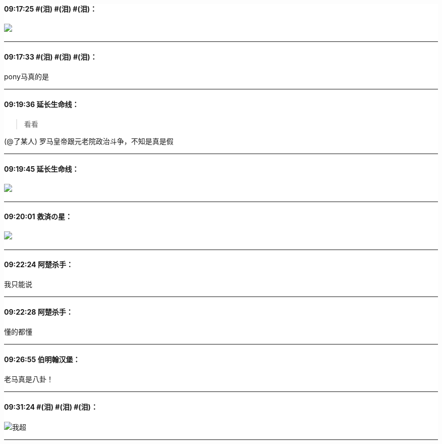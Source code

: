 #### 09:17:25  #(泪) #(泪) #(泪)：

![](http://gchat.qpic.cn/gchatpic_new/630949724/614391357-2682963735-0315F047B8A086760A28FA57A429D77A/0?term=2")

*****

#### 09:17:33  #(泪) #(泪) #(泪)：

pony马真的是

*****

#### 09:19:36  延长生命线：

<blockquote>看看</blockquote>
 (@了某人)  罗马皇帝跟元老院政治斗争，不知是真是假

*****

#### 09:19:45  延长生命线：

![](http://gchat.qpic.cn/gchatpic_new/729575692/614391357-2523176410-C037B725A2726399C4E40846A69809FA/0?term=2")

*****

#### 09:20:01  救済の星：

![](http://gchat.qpic.cn/gchatpic_new/1162516409/614391357-2813532994-091178F1BC645E9A180650C79F3DF653/0?term=2")

*****

#### 09:22:24  阿楚杀手：

我只能说

*****

#### 09:22:28  阿楚杀手：

懂的都懂

*****

#### 09:26:55  伯明翰汉堡：

老马真是八卦！

*****

#### 09:31:24  #(泪) #(泪) #(泪)：

![](http://gchat.qpic.cn/gchatpic_new/630949724/614391357-2781666315-D4B4199BFF4D47A5079B63DB3E51DB66/0?term=2")我超

*****

